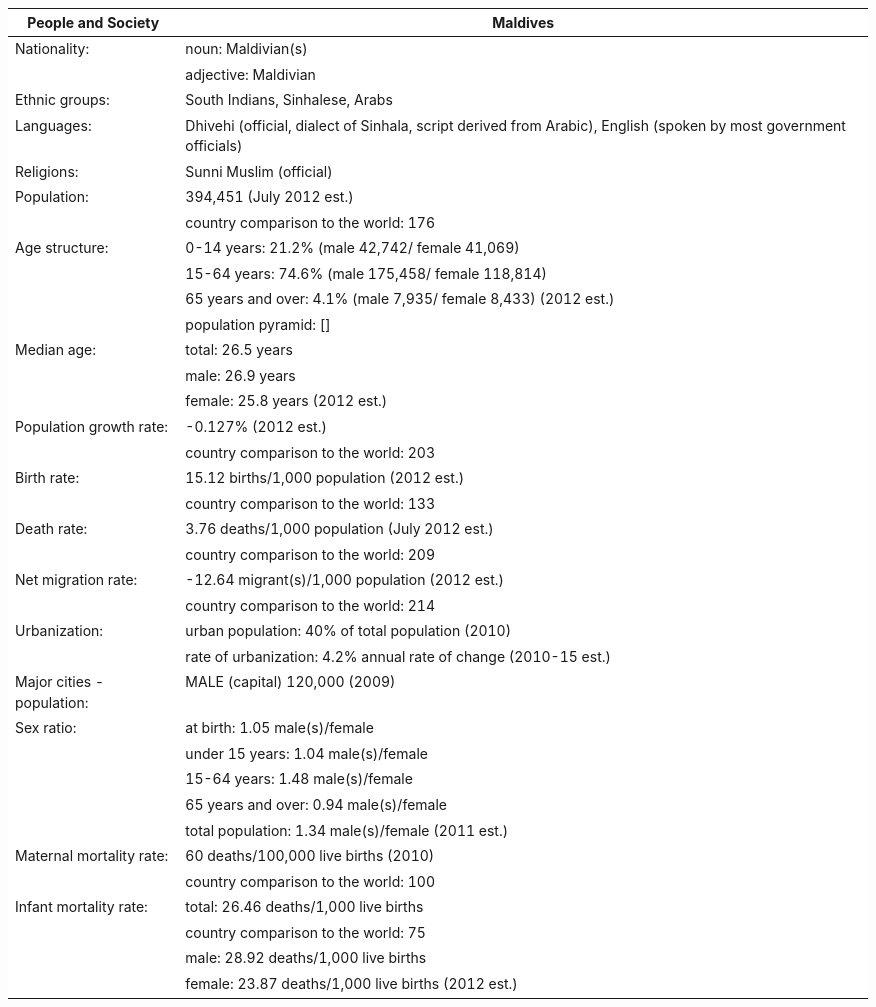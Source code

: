 
| People and Society | Maldives |
| --- | --- |
| Nationality: | noun: Maldivian(s) |
| | adjective: Maldivian |
| Ethnic groups: | South Indians, Sinhalese, Arabs |
| Languages: | Dhivehi (official, dialect of Sinhala, script derived from Arabic), English (spoken by most government officials) |
| Religions: | Sunni Muslim (official) |
| Population: | 394,451 (July 2012 est.) |
| | country comparison to the world: 176 |
| Age structure: | 0-14 years: 21.2% (male 42,742/ female 41,069) |
| | 15-64 years: 74.6% (male 175,458/ female 118,814) |
| | 65 years and over: 4.1% (male 7,935/ female 8,433) (2012 est.) |
| | population pyramid: [] |
| Median age: | total: 26.5 years |
| | male: 26.9 years |
| | female: 25.8 years (2012 est.) |
| Population growth rate: | -0.127% (2012 est.) |
| | country comparison to the world: 203 |
| Birth rate: | 15.12 births/1,000 population (2012 est.) |
| | country comparison to the world: 133 |
| Death rate: | 3.76 deaths/1,000 population (July 2012 est.) |
| | country comparison to the world: 209 |
| Net migration rate: | -12.64 migrant(s)/1,000 population (2012 est.) |
| | country comparison to the world: 214 |
| Urbanization: | urban population: 40% of total population (2010) |
| | rate of urbanization: 4.2% annual rate of change (2010-15 est.) |
| Major cities - population: | MALE (capital) 120,000 (2009) |
| Sex ratio: | at birth: 1.05 male(s)/female |
| | under 15 years: 1.04 male(s)/female |
| | 15-64 years: 1.48 male(s)/female |
| | 65 years and over: 0.94 male(s)/female |
| | total population: 1.34 male(s)/female (2011 est.) |
| Maternal mortality rate: | 60 deaths/100,000 live births (2010) |
| | country comparison to the world: 100 |
| Infant mortality rate: | total: 26.46 deaths/1,000 live births |
| | country comparison to the world: 75 |
| | male: 28.92 deaths/1,000 live births |
| | female: 23.87 deaths/1,000 live births (2012 est.) |
